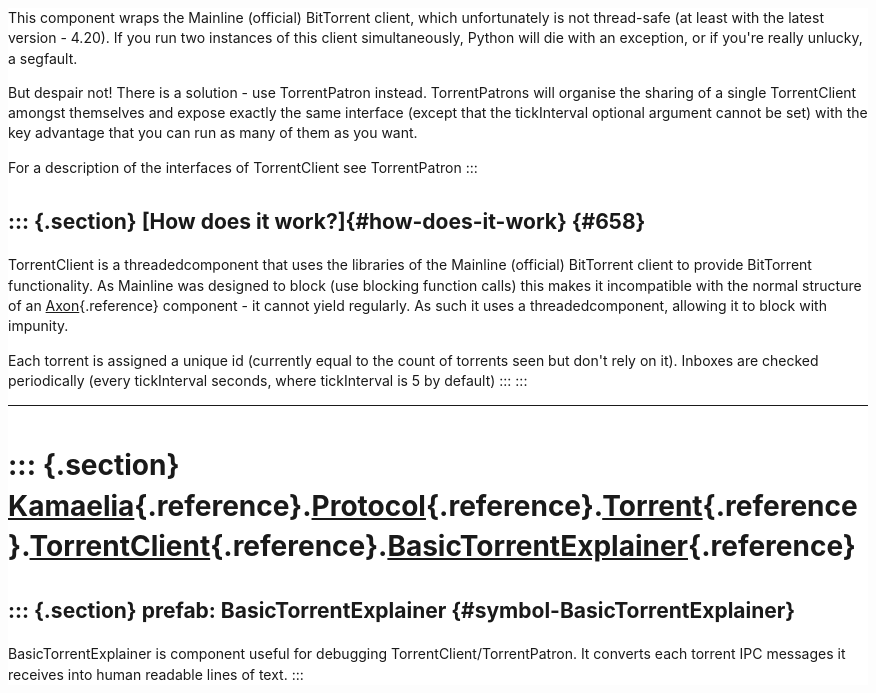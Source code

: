 This component wraps the Mainline (official) BitTorrent client, which
unfortunately is not thread-safe (at least with the latest version -
4.20). If you run two instances of this client simultaneously, Python
will die with an exception, or if you\'re really unlucky, a segfault.

But despair not! There is a solution - use TorrentPatron instead.
TorrentPatrons will organise the sharing of a single TorrentClient
amongst themselves and expose exactly the same interface (except that
the tickInterval optional argument cannot be set) with the key advantage
that you can run as many of them as you want.

For a description of the interfaces of TorrentClient see TorrentPatron
:::

::: {.section}
[How does it work?]{#how-does-it-work} {#658}
--------------------------------------

TorrentClient is a threadedcomponent that uses the libraries of the
Mainline (official) BitTorrent client to provide BitTorrent
functionality. As Mainline was designed to block (use blocking function
calls) this makes it incompatible with the normal structure of an
[Axon](/Docs/Axon/Axon.html){.reference} component - it cannot yield
regularly. As such it uses a threadedcomponent, allowing it to block
with impunity.

Each torrent is assigned a unique id (currently equal to the count of
torrents seen but don\'t rely on it). Inboxes are checked periodically
(every tickInterval seconds, where tickInterval is 5 by default)
:::
:::

------------------------------------------------------------------------

::: {.section}
[Kamaelia](/Components/pydoc/Kamaelia.html){.reference}.[Protocol](/Components/pydoc/Kamaelia.Protocol.html){.reference}.[Torrent](/Components/pydoc/Kamaelia.Protocol.Torrent.html){.reference}.[TorrentClient](/Components/pydoc/Kamaelia.Protocol.Torrent.TorrentClient.html){.reference}.[BasicTorrentExplainer](/Components/pydoc/Kamaelia.Protocol.Torrent.TorrentClient.BasicTorrentExplainer.html){.reference}
======================================================================================================================================================================================================================================================================================================================================================================================================================

::: {.section}
prefab: BasicTorrentExplainer {#symbol-BasicTorrentExplainer}
-----------------------------

BasicTorrentExplainer is component useful for debugging
TorrentClient/TorrentPatron. It converts each torrent IPC messages it
receives into human readable lines of text.
:::
